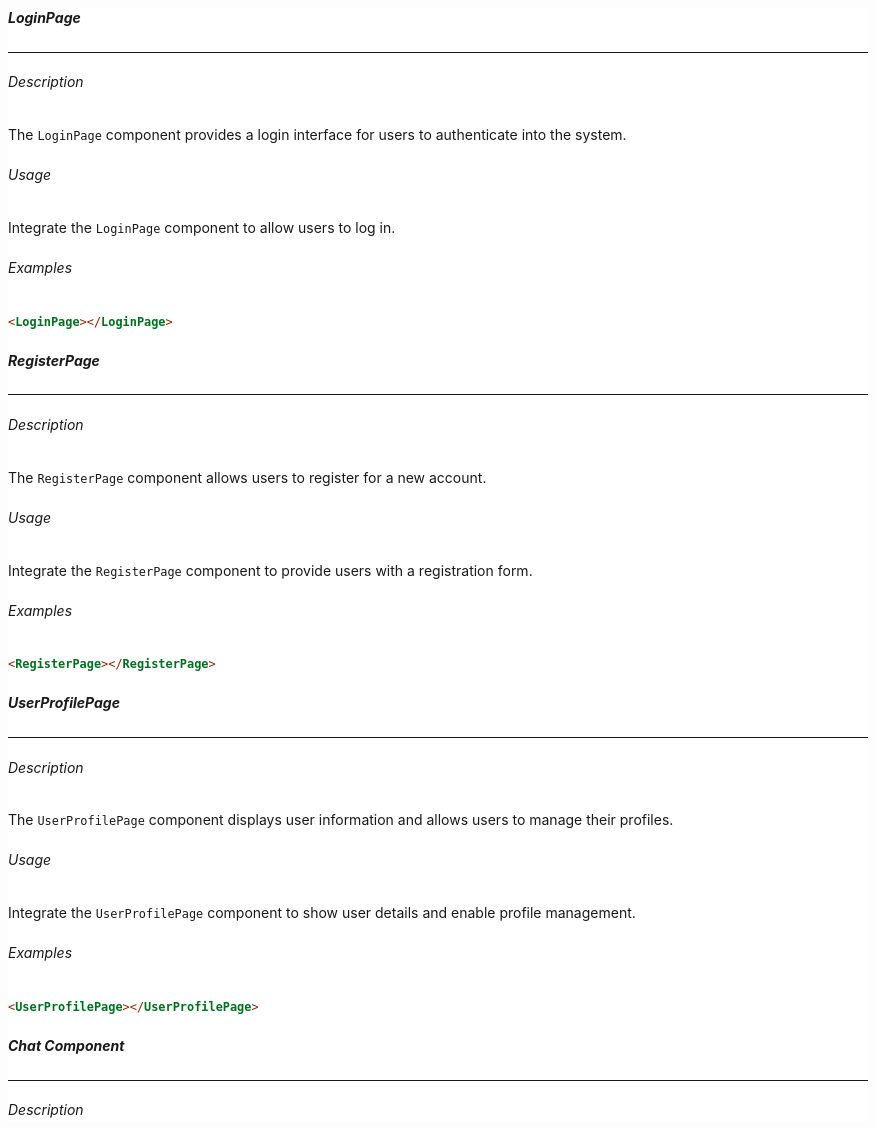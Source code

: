 ##### LoginPage

---

###### Description

The `LoginPage` component provides a login interface for users to authenticate into the system.

###### Usage

Integrate the `LoginPage` component to allow users to log in.

###### Examples

```html
<LoginPage></LoginPage>
```

##### RegisterPage

---

###### Description

The `RegisterPage` component allows users to register for a new account.

###### Usage

Integrate the `RegisterPage` component to provide users with a registration form.

###### Examples

```html
<RegisterPage></RegisterPage>
```

##### UserProfilePage

---

###### Description

The `UserProfilePage` component displays user information and allows users to manage their profiles.

###### Usage

Integrate the `UserProfilePage` component to show user details and enable profile management.

###### Examples

```html
<UserProfilePage></UserProfilePage>
```

##### Chat Component

---

###### Description
